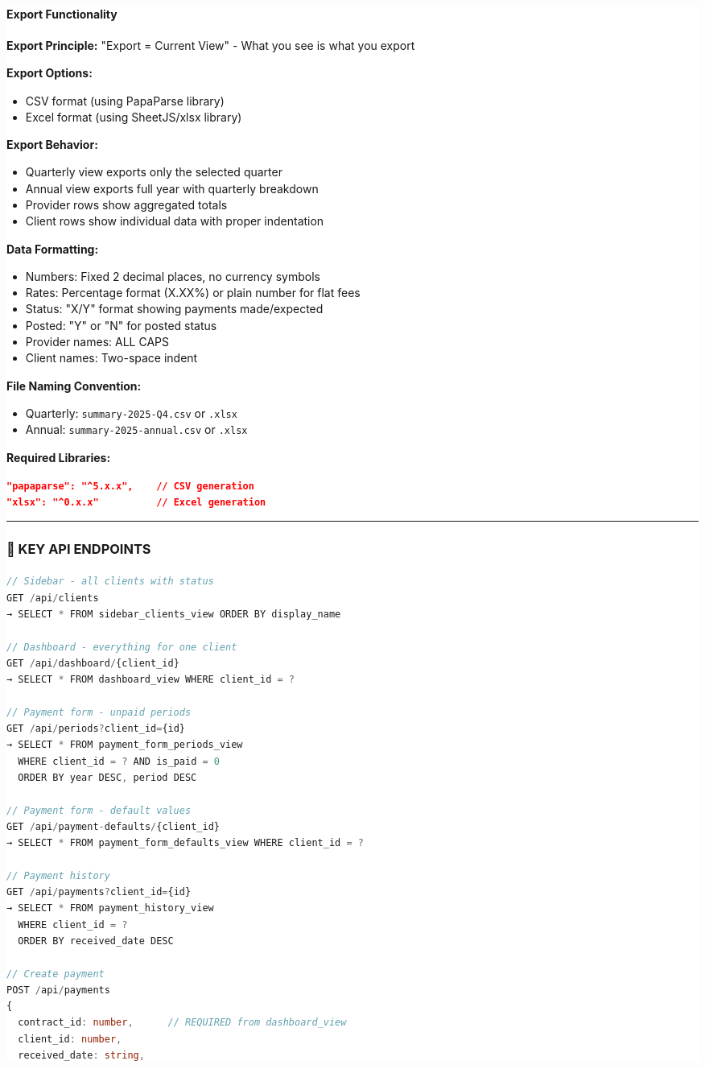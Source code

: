#### Export Functionality

**Export Principle:** "Export = Current View" - What you see is what you export

**Export Options:**
- CSV format (using PapaParse library)
- Excel format (using SheetJS/xlsx library)

**Export Behavior:**
- Quarterly view exports only the selected quarter
- Annual view exports full year with quarterly breakdown
- Provider rows show aggregated totals
- Client rows show individual data with proper indentation

**Data Formatting:**
- Numbers: Fixed 2 decimal places, no currency symbols
- Rates: Percentage format (X.XX%) or plain number for flat fees
- Status: "X/Y" format showing payments made/expected
- Posted: "Y" or "N" for posted status
- Provider names: ALL CAPS
- Client names: Two-space indent

**File Naming Convention:**
- Quarterly: `summary-2025-Q4.csv` or `.xlsx`
- Annual: `summary-2025-annual.csv` or `.xlsx`

**Required Libraries:**
```json
"papaparse": "^5.x.x",    // CSV generation
"xlsx": "^0.x.x"          // Excel generation
```

-----

### 🔄 KEY API ENDPOINTS

```typescript
// Sidebar - all clients with status
GET /api/clients
→ SELECT * FROM sidebar_clients_view ORDER BY display_name

// Dashboard - everything for one client  
GET /api/dashboard/{client_id}
→ SELECT * FROM dashboard_view WHERE client_id = ?

// Payment form - unpaid periods
GET /api/periods?client_id={id}
→ SELECT * FROM payment_form_periods_view 
  WHERE client_id = ? AND is_paid = 0
  ORDER BY year DESC, period DESC

// Payment form - default values
GET /api/payment-defaults/{client_id}  
→ SELECT * FROM payment_form_defaults_view WHERE client_id = ?

// Payment history
GET /api/payments?client_id={id}
→ SELECT * FROM payment_history_view 
  WHERE client_id = ? 
  ORDER BY received_date DESC

// Create payment
POST /api/payments
{
  contract_id: number,      // REQUIRED from dashboard_view
  client_id: number,        
  received_date: string,
```
